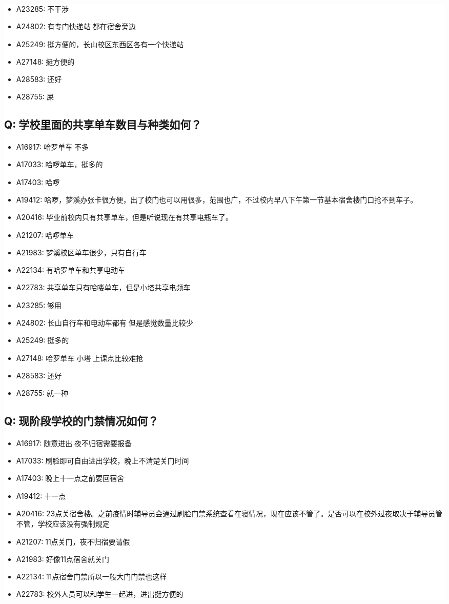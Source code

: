 - A23285: 不干涉

- A24802: 有专门快递站 都在宿舍旁边

- A25249: 挺方便的，长山校区东西区各有一个快递站

- A27148: 挺方便的

- A28583: 还好

- A28755: 屎

## Q: 学校里面的共享单车数目与种类如何？

- A16917: 哈罗单车 不多

- A17033: 哈啰单车，挺多的

- A17403: 哈啰

- A19412: 哈啰，梦溪办张卡很方便，出了校门也可以用很多，范围也广，不过校内早八下午第一节基本宿舍楼门口抢不到车子。

- A20416: 毕业前校内只有共享单车，但是听说现在有共享电瓶车了。

- A21207: 哈啰单车

- A21983: 梦溪校区单车很少，只有自行车

- A22134: 有哈罗单车和共享电动车

- A22783: 共享单车只有哈喽单车，但是小塔共享电频车

- A23285: 够用

- A24802: 长山自行车和电动车都有 但是感觉数量比较少

- A25249: 挺多的

- A27148: 哈罗单车 小塔  上课点比较难抢

- A28583: 还好

- A28755: 就一种

## Q: 现阶段学校的门禁情况如何？

- A16917: 随意进出 夜不归宿需要报备

- A17033: 刷脸即可自由进出学校，晚上不清楚关门时间

- A17403: 晚上十一点之前要回宿舍

- A19412: 十一点

- A20416: 23点关宿舍楼。之前疫情时辅导员会通过刷脸门禁系统查看在寝情况，现在应该不管了。是否可以在校外过夜取决于辅导员管不管，学校应该没有强制规定

- A21207: 11点关门，夜不归宿要请假

- A21983: 好像11点宿舍就关门

- A22134: 11点宿舍门禁所以一般大门门禁也这样

- A22783: 校外人员可以和学生一起进，进出挺方便的
